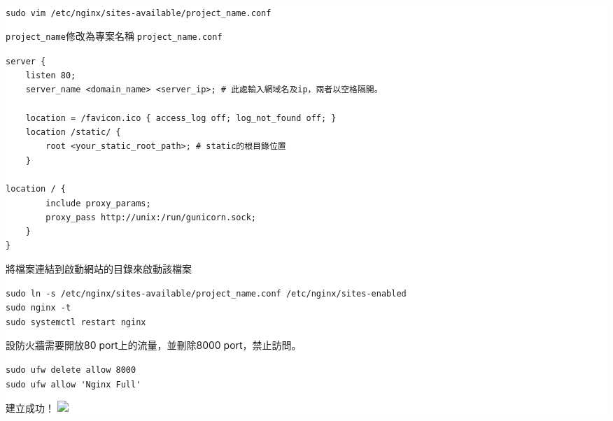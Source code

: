 ```bash=
sudo vim /etc/nginx/sites-available/project_name.conf
```
`project_name`修改為專案名稱
`project_name.conf`
```bash=
server {
    listen 80;
    server_name <domain_name> <server_ip>; # 此處輸入網域名及ip，兩者以空格隔開。

    location = /favicon.ico { access_log off; log_not_found off; }
    location /static/ {
        root <your_static_root_path>; # static的根目錄位置
    }

location / {
        include proxy_params;
        proxy_pass http://unix:/run/gunicorn.sock;
    }
}
```
將檔案連結到啟動網站的目錄來啟動該檔案
```bash=
sudo ln -s /etc/nginx/sites-available/project_name.conf /etc/nginx/sites-enabled
sudo nginx -t
sudo systemctl restart nginx
```

設防火牆需要開放80 port上的流量，並刪除8000 port，禁止訪問。
```bash=
sudo ufw delete allow 8000
sudo ufw allow 'Nginx Full'
```
建立成功！
![](https://i.imgur.com/I2K0s4c.png)










